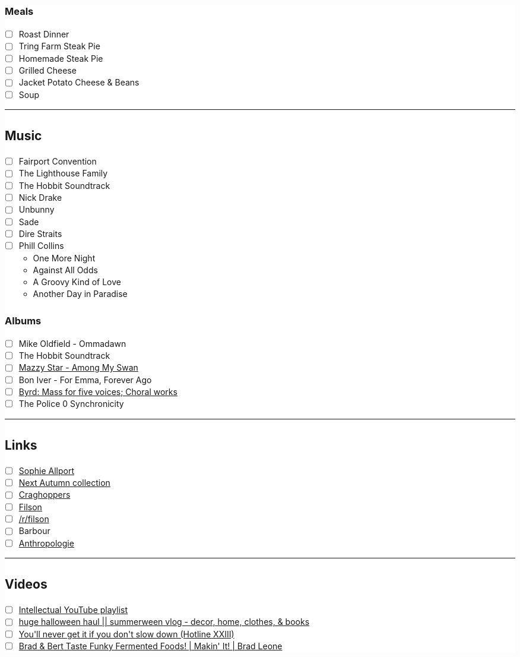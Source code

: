 ### Meals
- [ ] Roast Dinner
- [ ] Tring Farm Steak Pie
- [ ] Homemade Steak Pie
- [ ] Grilled Cheese
- [ ] Jacket Potato Cheese & Beans
- [ ] Soup

***

## Music
- [ ] Fairport Convention
- [ ] The Lighthouse Family
- [ ] The Hobbit Soundtrack
- [ ] Nick Drake
- [ ] Unbunny
- [ ] Sade
- [ ] Dire Straits
- [ ] Phill Collins
	- One More Night
	- Against All Odds
	- A Groovy Kind of Love
	- Another Day in Paradise

### Albums
- [ ] Mike Oldfield - Ommadawn
- [ ] The Hobbit Soundtrack
- [ ] [Mazzy Star - Among My Swan](https://open.spotify.com/album/4mhpbf7jYc0L1nBceoebIE?si=hfSl7eZqSgyka5W1tyoLYg)
- [ ] Bon Iver - For Emma, Forever Ago
- [ ] [Byrd: Mass for five voices; Choral works](https://www.hyperion-records.co.uk/dc.asp?dc=D_CDA68416)
- [ ] The Police 0 Synchronicity

***
## Links
- [ ] [Sophie Allport](https://www.sophieallport.com/collections/new)
- [ ] [Next Autumn collection](https://www.next.co.uk/shop/promotion-autumndecor/0-editpage?p=3#141.0078125)
- [ ] [Craghoppers](https://www.craghoppers.com/)
- [ ] [Filson](https://www.filson.com/)
- [ ] [/r/filson](https://www.reddit.com/r/filson/top/?sort=top&t=year)
- [ ] Barbour
- [ ] [Anthropologie](https://www.anthropologie.com/en-gb/home)

***

## Videos
- [ ] [Intellectual YouTube playlist](https://youtube.com/playlist?list=PLvA0caarRB0Mm9RMwGZGQl-adAJ-utL57&si=SbQ914Jy_kXJPPHL)
- [ ] [huge halloween haul || summerween vlog - decor, home, clothes, & books](https://youtu.be/k6DSs8ICrDM?si=3RUYbcPGVC1anLVl)
- [ ] [You'll never get it if you don't slow down (Hotline XXIII)](https://youtube.com/watch?v=BhhBSUmdgmo&si=SbZwrsqmftFE0AYw)
- [ ] [Brad & Bert Taste Funky Fermented Foods! | Makin' It! | Brad Leone](https://www.youtube.com/watch?v=UDy3AR5dIWo)
